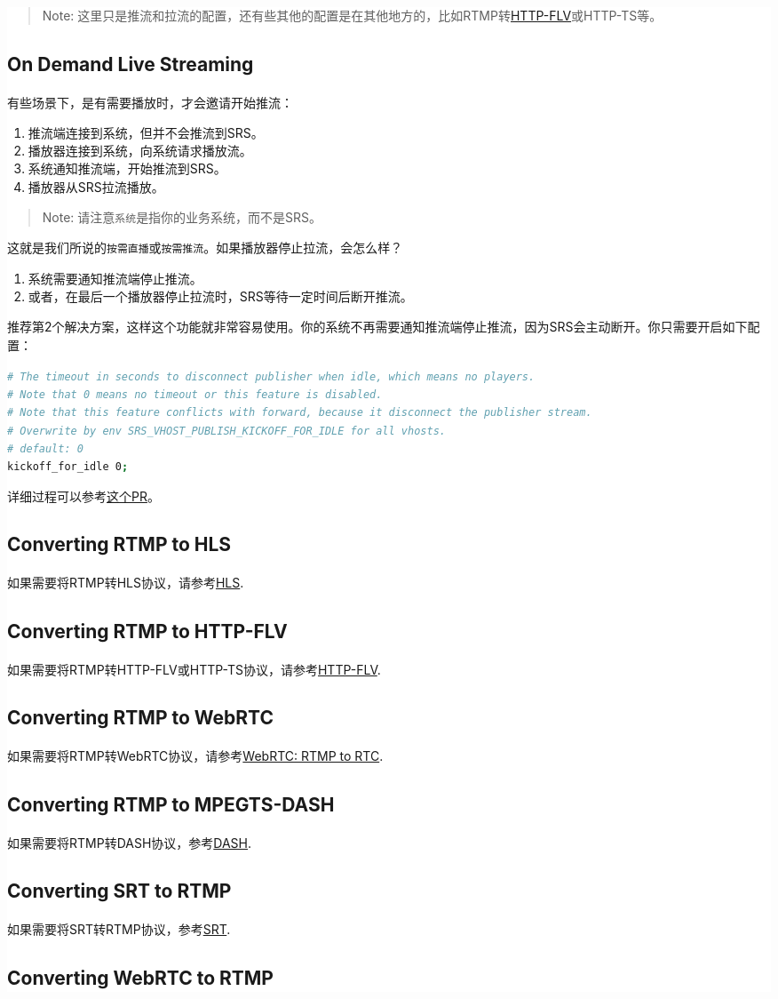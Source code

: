 > Note: 这里只是推流和拉流的配置，还有些其他的配置是在其他地方的，比如RTMP转[HTTP-FLV](./flv.md#config)或HTTP-TS等。

## On Demand Live Streaming

有些场景下，是有需要播放时，才会邀请开始推流：

1. 推流端连接到系统，但并不会推流到SRS。
2. 播放器连接到系统，向系统请求播放流。
3. 系统通知推流端，开始推流到SRS。
4. 播放器从SRS拉流播放。

> Note: 请注意`系统`是指你的业务系统，而不是SRS。

这就是我们所说的`按需直播`或`按需推流`。如果播放器停止拉流，会怎么样？

1. 系统需要通知推流端停止推流。
2. 或者，在最后一个播放器停止拉流时，SRS等待一定时间后断开推流。

推荐第2个解决方案，这样这个功能就非常容易使用。你的系统不再需要通知推流端停止推流，因为SRS会主动断开。你只需要开启如下配置：

```bash
# The timeout in seconds to disconnect publisher when idle, which means no players.
# Note that 0 means no timeout or this feature is disabled.
# Note that this feature conflicts with forward, because it disconnect the publisher stream.
# Overwrite by env SRS_VHOST_PUBLISH_KICKOFF_FOR_IDLE for all vhosts.
# default: 0
kickoff_for_idle 0;
```

详细过程可以参考[这个PR](https://github.com/ossrs/srs/pull/3105)。

## Converting RTMP to HLS

如果需要将RTMP转HLS协议，请参考[HLS](./hls.md).

## Converting RTMP to HTTP-FLV

如果需要将RTMP转HTTP-FLV或HTTP-TS协议，请参考[HTTP-FLV](./flv.md).

## Converting RTMP to WebRTC

如果需要将RTMP转WebRTC协议，请参考[WebRTC: RTMP to RTC](./webrtc.md#rtmp-to-rtc).

## Converting RTMP to MPEGTS-DASH

如果需要将RTMP转DASH协议，参考[DASH](./sample-dash.md).

## Converting SRT to RTMP

如果需要将SRT转RTMP协议，参考[SRT](./srt.md).

## Converting WebRTC to RTMP
